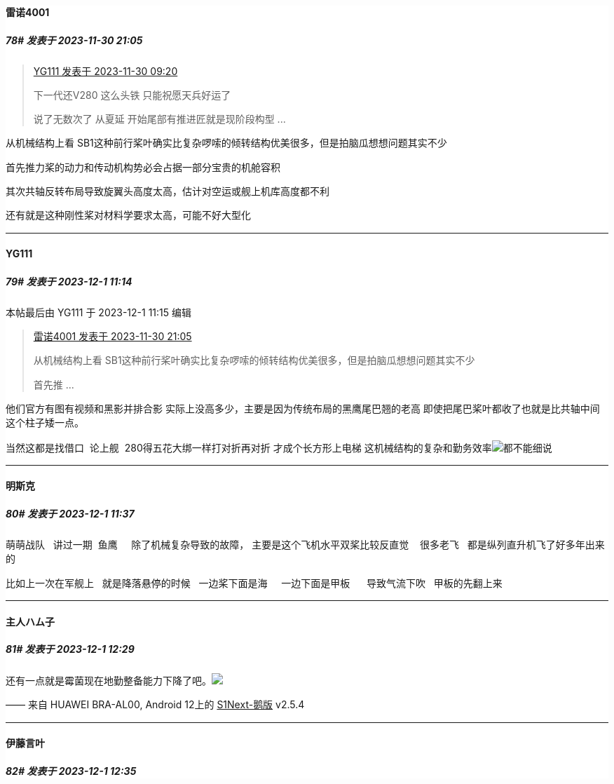 ####  雷诺4001  
##### 78#       发表于 2023-11-30 21:05

<blockquote><a href="httphttps://bbs.saraba1st.com/2b/forum.php?mod=redirect&amp;goto=findpost&amp;pid=63177824&amp;ptid=2150128" target="_blank">YG111 发表于 2023-11-30 09:20</a>

下一代还V280 这么头铁 只能祝愿天兵好运了

说了无数次了 从夏延 开始尾部有推进匠就是现阶段构型 ...</blockquote>
从机械结构上看 SB1这种前行桨叶确实比复杂啰嗦的倾转结构优美很多，但是拍脑瓜想想问题其实不少

首先推力桨的动力和传动机构势必会占据一部分宝贵的机舱容积

其次共轴反转布局导致旋翼头高度太高，估计对空运或舰上机库高度都不利

还有就是这种刚性桨对材料学要求太高，可能不好大型化


*****

####  YG111  
##### 79#       发表于 2023-12-1 11:14

 本帖最后由 YG111 于 2023-12-1 11:15 编辑 
<blockquote><a href="httphttps://bbs.saraba1st.com/2b/forum.php?mod=redirect&amp;goto=findpost&amp;pid=63185854&amp;ptid=2150128" target="_blank">雷诺4001 发表于 2023-11-30 21:05</a>

从机械结构上看 SB1这种前行桨叶确实比复杂啰嗦的倾转结构优美很多，但是拍脑瓜想想问题其实不少

首先推 ...</blockquote>
他们官方有图有视频和黑影并排合影 实际上没高多少，主要是因为传统布局的黑鹰尾巴翘的老高 即使把尾巴桨叶都收了也就是比共轴中间这个柱子矮一点。

当然这都是找借口  论上舰  280得五花大绑一样打对折再对折 才成个长方形上电梯 这机械结构的复杂和勤务效率<img src="https://static.saraba1st.com/image/smiley/face2017/067.png" referrerpolicy="no-referrer">都不能细说


*****

####  明斯克  
##### 80#       发表于 2023-12-1 11:37

萌萌战队   讲过一期  鱼鹰     除了机械复杂导致的故障， 主要是这个飞机水平双桨比较反直觉    很多老飞   都是纵列直升机飞了好多年出来的    

比如上一次在军舰上   就是降落悬停的时候   一边桨下面是海     一边下面是甲板      导致气流下吹   甲板的先翻上来    


*****

####  主人ハム子  
##### 81#       发表于 2023-12-1 12:29

还有一点就是霉菌现在地勤整备能力下降了吧。<img src="https://static.saraba1st.com/image/smiley/face2017/067.png" referrerpolicy="no-referrer">

—— 来自 HUAWEI BRA-AL00, Android 12上的 [S1Next-鹅版](https://github.com/ykrank/S1-Next/releases) v2.5.4


*****

####  伊藤言叶  
##### 82#       发表于 2023-12-1 12:35
